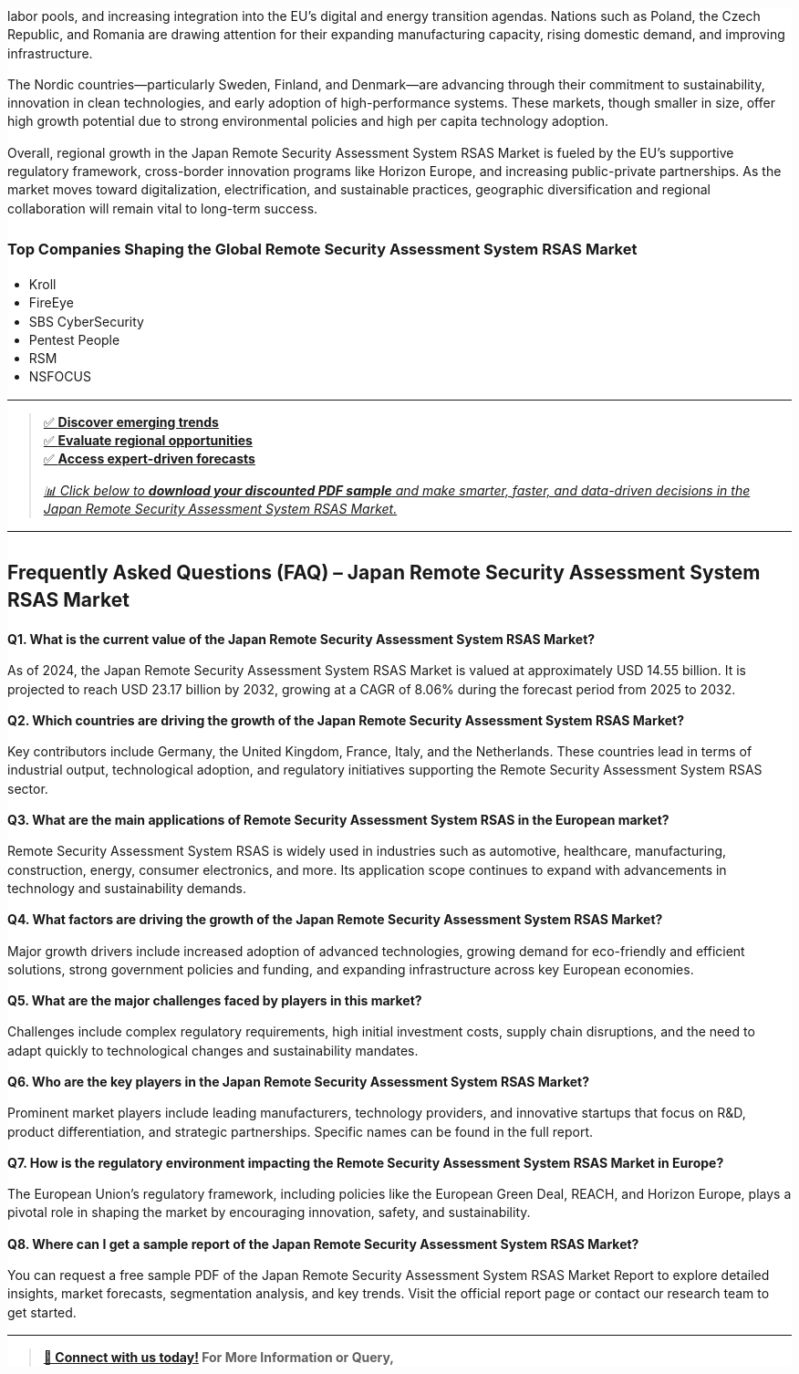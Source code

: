 labor pools, and increasing integration into the EU&rsquo;s digital and energy transition agendas. Nations such as Poland, the Czech Republic, and Romania are drawing attention for their expanding manufacturing capacity, rising domestic demand, and improving infrastructure.</p><p>The Nordic countries&mdash;particularly Sweden, Finland, and Denmark&mdash;are advancing through their commitment to sustainability, innovation in clean technologies, and early adoption of high-performance systems. These markets, though smaller in size, offer high growth potential due to strong environmental policies and high per capita technology adoption.</p><p>Overall, regional growth in the Japan Remote Security Assessment System RSAS Market is fueled by the EU&rsquo;s supportive regulatory framework, cross-border innovation programs like Horizon Europe, and increasing public-private partnerships. As the market moves toward digitalization, electrification, and sustainable practices, geographic diversification and regional collaboration will remain vital to long-term success.</p><p><h3>Top Companies Shaping the Global Remote Security Assessment System RSAS Market </h3><ul><li>Kroll</li><li> FireEye</li><li> SBS CyberSecurity</li><li> Pentest People</li><li> RSM</li><li> NSFOCUS</li></ul></p><hr /><blockquote><p><a href="https://www.marketresearchintellect.com/ask-for-discount/?rid=1073210&amp;amp;utm_source=Github-JP&amp;amp;utm_medium=838">✅ <strong data-start="617" data-end="645">Discover emerging trends</strong></a><br data-start="645" data-end="648" /><a href="https://www.marketresearchintellect.com/ask-for-discount/?rid=1073210&amp;amp;utm_source=Github-JP&amp;amp;utm_medium=838"> ✅ <strong data-start="650" data-end="685">Evaluate regional opportunities</strong></a><br data-start="685" data-end="688" /><a href="https://www.marketresearchintellect.com/ask-for-discount/?rid=1073210&amp;amp;utm_source=Github-JP&amp;amp;utm_medium=838"> ✅ <strong data-start="690" data-end="724">Access expert-driven forecasts</strong></a></p><p class="" data-start="728" data-end="864"><em><a href="https://www.marketresearchintellect.com/ask-for-discount/?rid=1073210&amp;amp;utm_source=Github-JP&amp;amp;utm_medium=838">📊 Click below to <strong data-start="746" data-end="785">download your discounted PDF sample</strong> and make smarter, faster, and data-driven decisions in the Japan Remote Security Assessment System RSAS Market.</a></em></p></blockquote><hr /><h2>Frequently Asked Questions (FAQ) &ndash; Japan Remote Security Assessment System RSAS Market</h2><p><strong>Q1. What is the current value of the Japan Remote Security Assessment System RSAS Market?</strong></p><p>As of 2024, the Japan Remote Security Assessment System RSAS Market is valued at approximately USD 14.55 billion. It is projected to reach USD 23.17 billion by 2032, growing at a CAGR of 8.06% during the forecast period from 2025 to 2032.</p><p><strong>Q2. Which countries are driving the growth of the Japan Remote Security Assessment System RSAS Market?</strong></p><p>Key contributors include Germany, the United Kingdom, France, Italy, and the Netherlands. These countries lead in terms of industrial output, technological adoption, and regulatory initiatives supporting the Remote Security Assessment System RSAS sector.</p><p><strong>Q3. What are the main applications of Remote Security Assessment System RSAS in the European market?</strong></p><p>Remote Security Assessment System RSAS is widely used in industries such as automotive, healthcare, manufacturing, construction, energy, consumer electronics, and more. Its application scope continues to expand with advancements in technology and sustainability demands.</p><p><strong>Q4. What factors are driving the growth of the Japan Remote Security Assessment System RSAS Market?</strong></p><p>Major growth drivers include increased adoption of advanced technologies, growing demand for eco-friendly and efficient solutions, strong government policies and funding, and expanding infrastructure across key European economies.</p><p><strong>Q5. What are the major challenges faced by players in this market?</strong></p><p>Challenges include complex regulatory requirements, high initial investment costs, supply chain disruptions, and the need to adapt quickly to technological changes and sustainability mandates.</p><p><strong>Q6. Who are the key players in the Japan Remote Security Assessment System RSAS Market?</strong></p><p>Prominent market players include leading manufacturers, technology providers, and innovative startups that focus on R&amp;D, product differentiation, and strategic partnerships. Specific names can be found in the full report.</p><p><strong>Q7. How is the regulatory environment impacting the Remote Security Assessment System RSAS Market in Europe?</strong></p><p>The European Union&rsquo;s regulatory framework, including policies like the European Green Deal, REACH, and Horizon Europe, plays a pivotal role in shaping the market by encouraging innovation, safety, and sustainability.</p><p><strong>Q8. Where can I get a sample report of the Japan Remote Security Assessment System RSAS Market?</strong></p><p>You can request a free sample PDF of the Japan Remote Security Assessment System RSAS Market Report to explore detailed insights, market forecasts, segmentation analysis, and key trends. Visit the official report page or contact our research team to get started.</p><hr /><blockquote><p><span class="font-[700]"><strong><a href="https://www.marketresearchintellect.com/product/remote-security-assessment-system-rsas-market/?utm_source=Linkedin&utm_medium=838">📩 Connect with us today!</a> For More Information or Query,